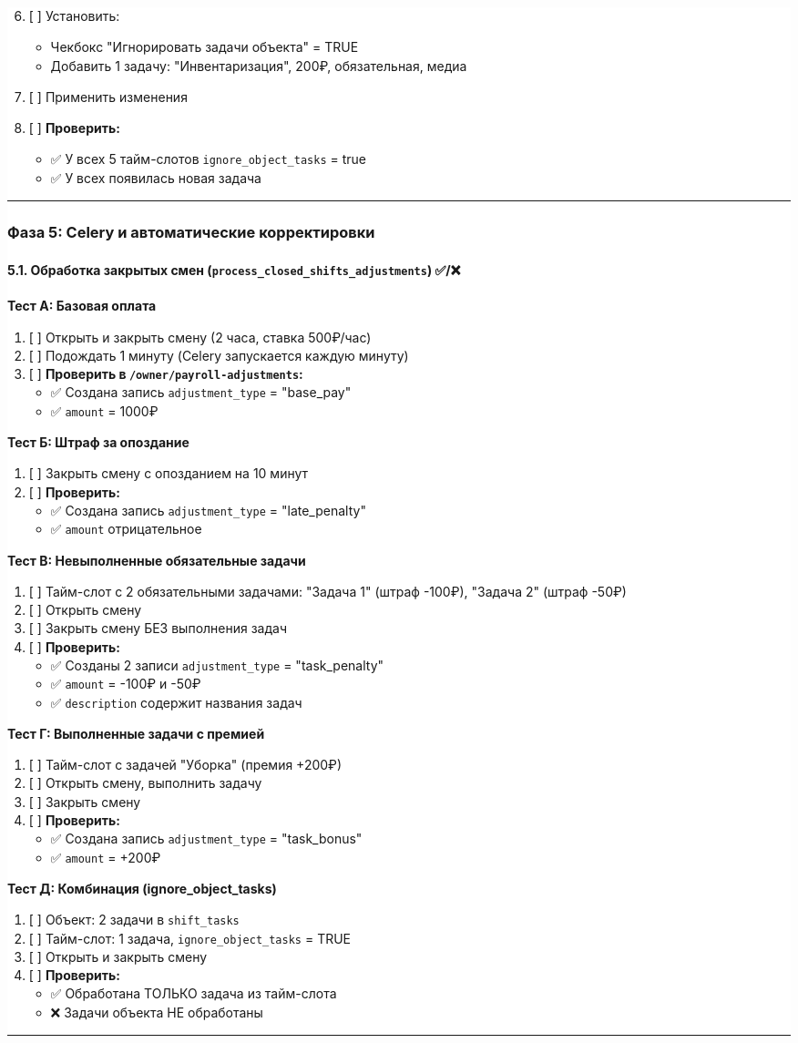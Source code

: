 6. [ ] Установить:
   - Чекбокс "Игнорировать задачи объекта" = TRUE
   - Добавить 1 задачу: "Инвентаризация", 200₽, обязательная, медиа

7. [ ] Применить изменения
8. [ ] **Проверить:**
   - ✅ У всех 5 тайм-слотов `ignore_object_tasks` = true
   - ✅ У всех появилась новая задача

---

### Фаза 5: Celery и автоматические корректировки

#### 5.1. Обработка закрытых смен (`process_closed_shifts_adjustments`) ✅/❌

**Тест А: Базовая оплата**
1. [ ] Открыть и закрыть смену (2 часа, ставка 500₽/час)
2. [ ] Подождать 1 минуту (Celery запускается каждую минуту)
3. [ ] **Проверить в `/owner/payroll-adjustments`:**
   - ✅ Создана запись `adjustment_type` = "base_pay"
   - ✅ `amount` = 1000₽

**Тест Б: Штраф за опоздание**
1. [ ] Закрыть смену с опозданием на 10 минут
2. [ ] **Проверить:**
   - ✅ Создана запись `adjustment_type` = "late_penalty"
   - ✅ `amount` отрицательное

**Тест В: Невыполненные обязательные задачи**
1. [ ] Тайм-слот с 2 обязательными задачами: "Задача 1" (штраф -100₽), "Задача 2" (штраф -50₽)
2. [ ] Открыть смену
3. [ ] Закрыть смену БЕЗ выполнения задач
4. [ ] **Проверить:**
   - ✅ Созданы 2 записи `adjustment_type` = "task_penalty"
   - ✅ `amount` = -100₽ и -50₽
   - ✅ `description` содержит названия задач

**Тест Г: Выполненные задачи с премией**
1. [ ] Тайм-слот с задачей "Уборка" (премия +200₽)
2. [ ] Открыть смену, выполнить задачу
3. [ ] Закрыть смену
4. [ ] **Проверить:**
   - ✅ Создана запись `adjustment_type` = "task_bonus"
   - ✅ `amount` = +200₽

**Тест Д: Комбинация (ignore_object_tasks)**
1. [ ] Объект: 2 задачи в `shift_tasks`
2. [ ] Тайм-слот: 1 задача, `ignore_object_tasks` = TRUE
3. [ ] Открыть и закрыть смену
4. [ ] **Проверить:**
   - ✅ Обработана ТОЛЬКО задача из тайм-слота
   - ❌ Задачи объекта НЕ обработаны

---